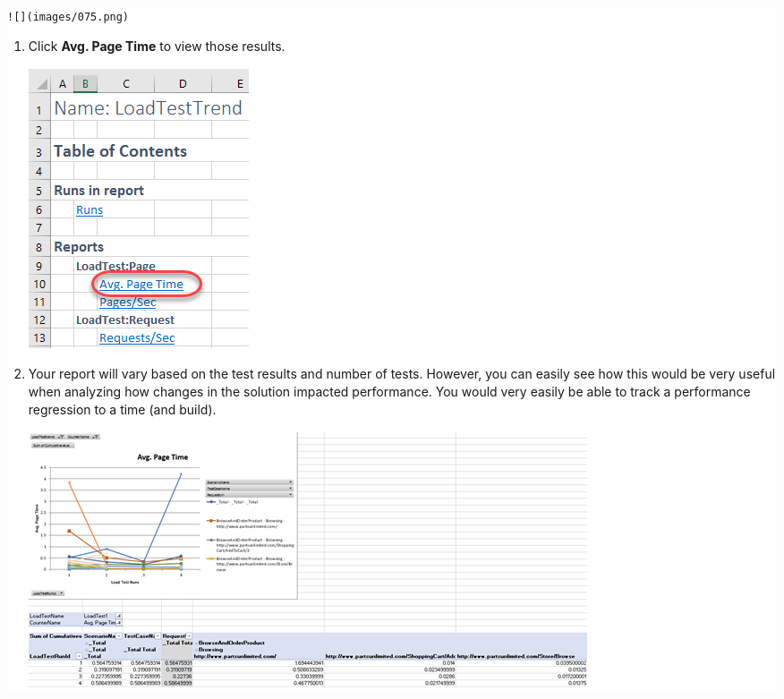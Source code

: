     ![](images/075.png)

1. Click **Avg. Page Time** to view those results.

    ![](images/076.png)

1. Your report will vary based on the test results and number of tests. However, you can easily see how this would be very useful when analyzing how changes in the solution impacted performance. You would very easily be able to track a performance regression to a time (and build).

    ![](images/077.png)

